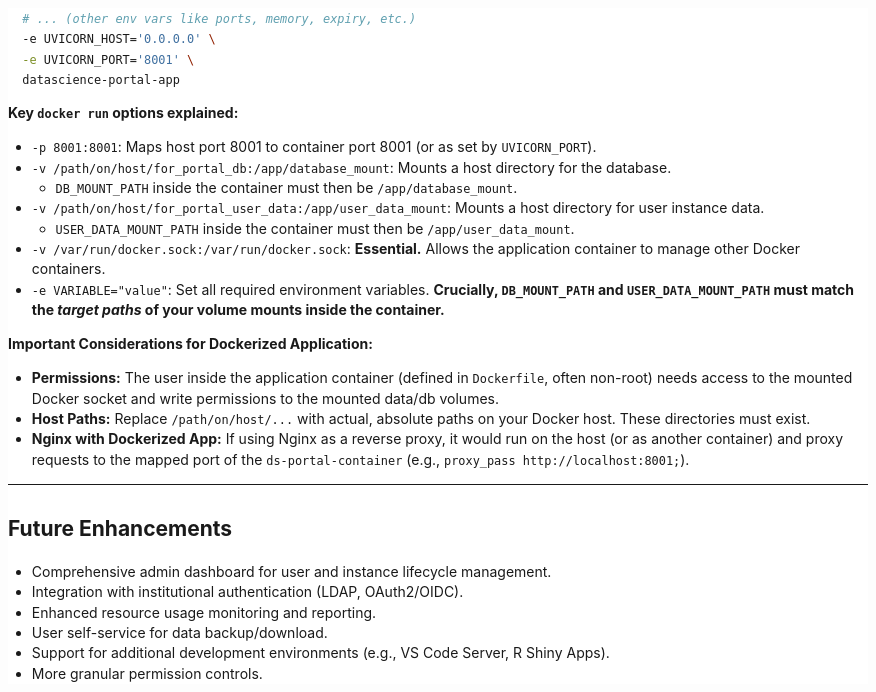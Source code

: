    ```bash
     # ... (other env vars like ports, memory, expiry, etc.)
     -e UVICORN_HOST='0.0.0.0' \
     -e UVICORN_PORT='8001' \
     datascience-portal-app
   ```

   **Key `docker run` options explained:**
   - `-p 8001:8001`: Maps host port 8001 to container port 8001 (or as set by `UVICORN_PORT`).
   - `-v /path/on/host/for_portal_db:/app/database_mount`: Mounts a host directory for the database.
     - `DB_MOUNT_PATH` inside the container must then be `/app/database_mount`.
   - `-v /path/on/host/for_portal_user_data:/app/user_data_mount`: Mounts a host directory for user instance data.
     - `USER_DATA_MOUNT_PATH` inside the container must then be `/app/user_data_mount`.
   - `-v /var/run/docker.sock:/var/run/docker.sock`: **Essential.** Allows the application container to manage other Docker containers.
   - `-e VARIABLE="value"`: Set all required environment variables. **Crucially, `DB_MOUNT_PATH` and `USER_DATA_MOUNT_PATH` must match the *target paths* of your volume mounts inside the container.**

   **Important Considerations for Dockerized Application:**
   - **Permissions:** The user inside the application container (defined in `Dockerfile`, often non-root) needs access to the mounted Docker socket and write permissions to the mounted data/db volumes.
   - **Host Paths:** Replace `/path/on/host/...` with actual, absolute paths on your Docker host. These directories must exist.
   - **Nginx with Dockerized App:** If using Nginx as a reverse proxy, it would run on the host (or as another container) and proxy requests to the mapped port of the `ds-portal-container` (e.g., `proxy_pass http://localhost:8001;`).

---

## Future Enhancements

- Comprehensive admin dashboard for user and instance lifecycle management.
- Integration with institutional authentication (LDAP, OAuth2/OIDC).
- Enhanced resource usage monitoring and reporting.
- User self-service for data backup/download.
- Support for additional development environments (e.g., VS Code Server, R Shiny Apps).
- More granular permission controls.
